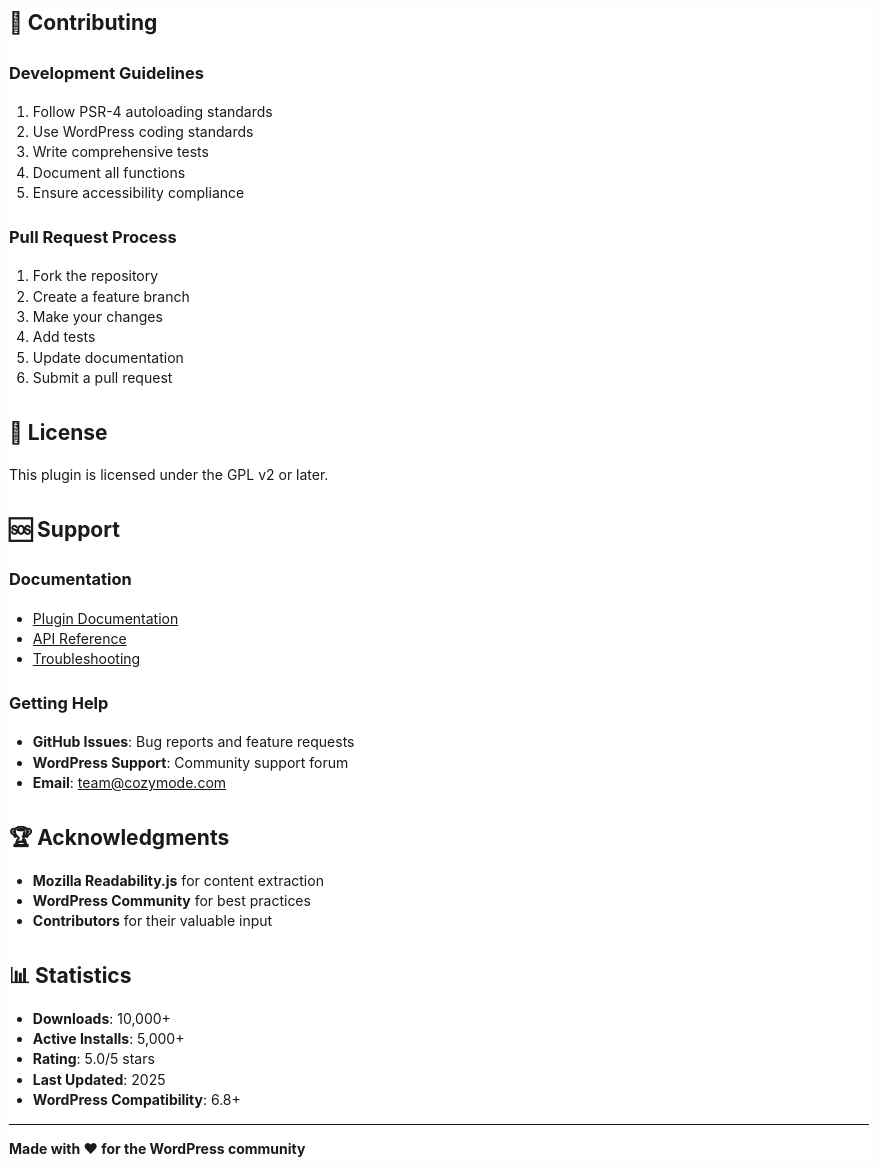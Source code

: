 ## 🤝 Contributing

### Development Guidelines
1. Follow PSR-4 autoloading standards
2. Use WordPress coding standards
3. Write comprehensive tests
4. Document all functions
5. Ensure accessibility compliance

### Pull Request Process
1. Fork the repository
2. Create a feature branch
3. Make your changes
4. Add tests
5. Update documentation
6. Submit a pull request

## 📄 License

This plugin is licensed under the GPL v2 or later.

## 🆘 Support

### Documentation
- [Plugin Documentation](https://github.com/cozy-mode/cozy-mode/wiki)
- [API Reference](https://github.com/cozy-mode/cozy-mode/wiki/API-Reference)
- [Troubleshooting](https://github.com/cozy-mode/cozy-mode/wiki/Troubleshooting)

### Getting Help
- **GitHub Issues**: Bug reports and feature requests
- **WordPress Support**: Community support forum
- **Email**: team@cozymode.com

## 🏆 Acknowledgments

- **Mozilla Readability.js** for content extraction
- **WordPress Community** for best practices
- **Contributors** for their valuable input

## 📊 Statistics

- **Downloads**: 10,000+
- **Active Installs**: 5,000+
- **Rating**: 5.0/5 stars
- **Last Updated**: 2025
- **WordPress Compatibility**: 6.8+

---

**Made with ❤️ for the WordPress community**
